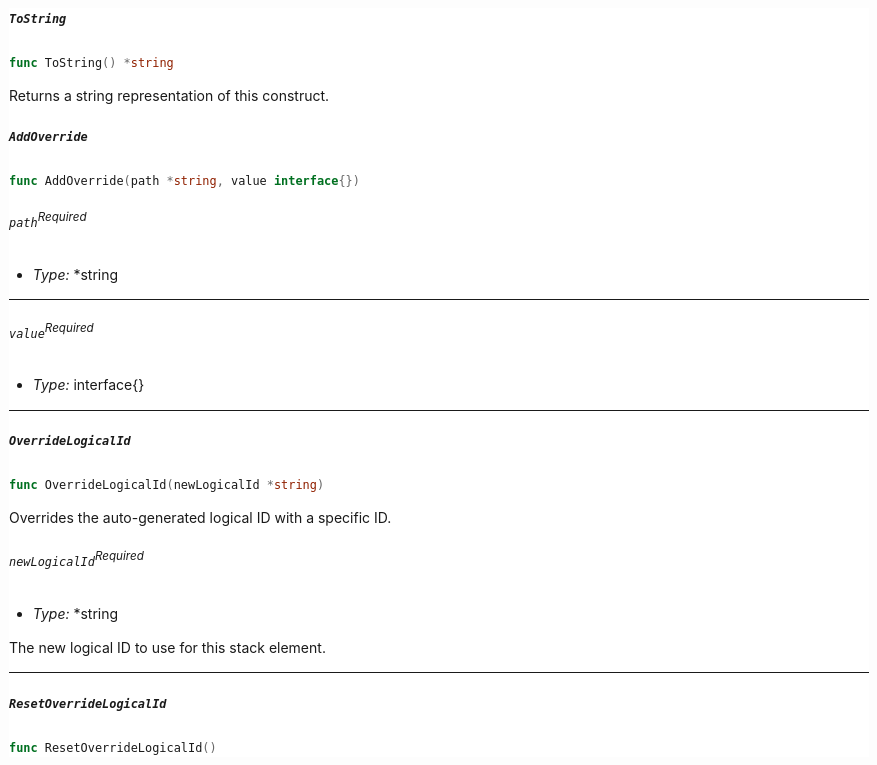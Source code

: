 
##### `ToString` <a name="ToString" id="@cdktf/provider-snowflake.schemaGrant.SchemaGrant.toString"></a>

```go
func ToString() *string
```

Returns a string representation of this construct.

##### `AddOverride` <a name="AddOverride" id="@cdktf/provider-snowflake.schemaGrant.SchemaGrant.addOverride"></a>

```go
func AddOverride(path *string, value interface{})
```

###### `path`<sup>Required</sup> <a name="path" id="@cdktf/provider-snowflake.schemaGrant.SchemaGrant.addOverride.parameter.path"></a>

- *Type:* *string

---

###### `value`<sup>Required</sup> <a name="value" id="@cdktf/provider-snowflake.schemaGrant.SchemaGrant.addOverride.parameter.value"></a>

- *Type:* interface{}

---

##### `OverrideLogicalId` <a name="OverrideLogicalId" id="@cdktf/provider-snowflake.schemaGrant.SchemaGrant.overrideLogicalId"></a>

```go
func OverrideLogicalId(newLogicalId *string)
```

Overrides the auto-generated logical ID with a specific ID.

###### `newLogicalId`<sup>Required</sup> <a name="newLogicalId" id="@cdktf/provider-snowflake.schemaGrant.SchemaGrant.overrideLogicalId.parameter.newLogicalId"></a>

- *Type:* *string

The new logical ID to use for this stack element.

---

##### `ResetOverrideLogicalId` <a name="ResetOverrideLogicalId" id="@cdktf/provider-snowflake.schemaGrant.SchemaGrant.resetOverrideLogicalId"></a>

```go
func ResetOverrideLogicalId()
```
